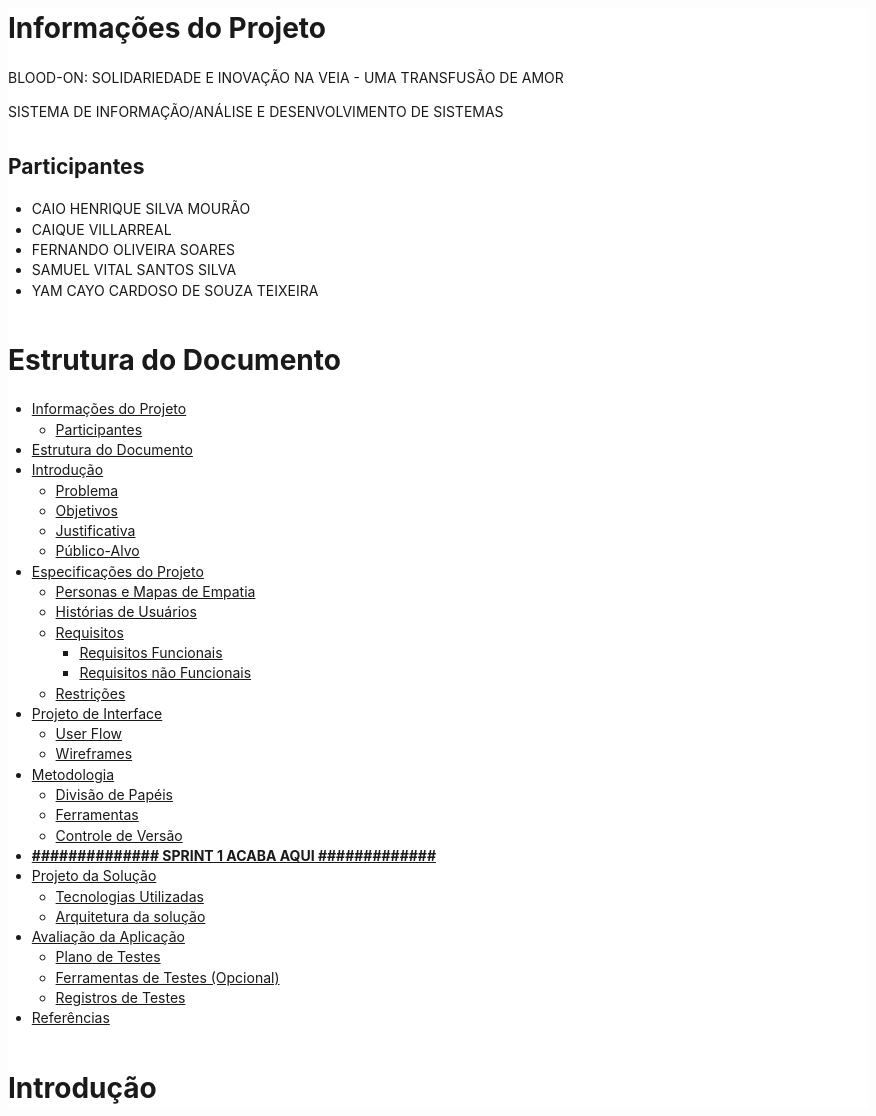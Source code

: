 # Informações do Projeto
BLOOD-ON: SOLIDARIEDADE E INOVAÇÃO NA VEIA - UMA TRANSFUSÃO DE AMOR

SISTEMA DE INFORMAÇÃO/ANÁLISE E DESENVOLVIMENTO DE SISTEMAS 

## Participantes

- CAIO HENRIQUE SILVA MOURÃO
- CAIQUE VILLARREAL
- FERNANDO OLIVEIRA SOARES
- SAMUEL VITAL SANTOS SILVA
- YAM CAYO CARDOSO DE SOUZA TEIXEIRA

# Estrutura do Documento

- [Informações do Projeto](#informações-do-projeto)
  - [Participantes](#participantes)
- [Estrutura do Documento](#estrutura-do-documento)
- [Introdução](#introdução)
  - [Problema](#problema)
  - [Objetivos](#objetivos)
  - [Justificativa](#justificativa)
  - [Público-Alvo](#público-alvo)
- [Especificações do Projeto](#especificações-do-projeto)
  - [Personas e Mapas de Empatia](#personas-e-mapas-de-empatia)
  - [Histórias de Usuários](#histórias-de-usuários)
  - [Requisitos](#requisitos)
    - [Requisitos Funcionais](#requisitos-funcionais)
    - [Requisitos não Funcionais](#requisitos-não-funcionais)
  - [Restrições](#restrições)
- [Projeto de Interface](#projeto-de-interface)
  - [User Flow](#user-flow)
  - [Wireframes](#wireframes)
- [Metodologia](#metodologia)
  - [Divisão de Papéis](#divisão-de-papéis)
  - [Ferramentas](#ferramentas)
  - [Controle de Versão](#controle-de-versão)
- [**############## SPRINT 1 ACABA AQUI #############**](#-sprint-1-acaba-aqui-)
- [Projeto da Solução](#projeto-da-solução)
  - [Tecnologias Utilizadas](#tecnologias-utilizadas)
  - [Arquitetura da solução](#arquitetura-da-solução)
- [Avaliação da Aplicação](#avaliação-da-aplicação)
  - [Plano de Testes](#plano-de-testes)
  - [Ferramentas de Testes (Opcional)](#ferramentas-de-testes-opcional)
  - [Registros de Testes](#registros-de-testes)
- [Referências](#referências)


# Introdução
